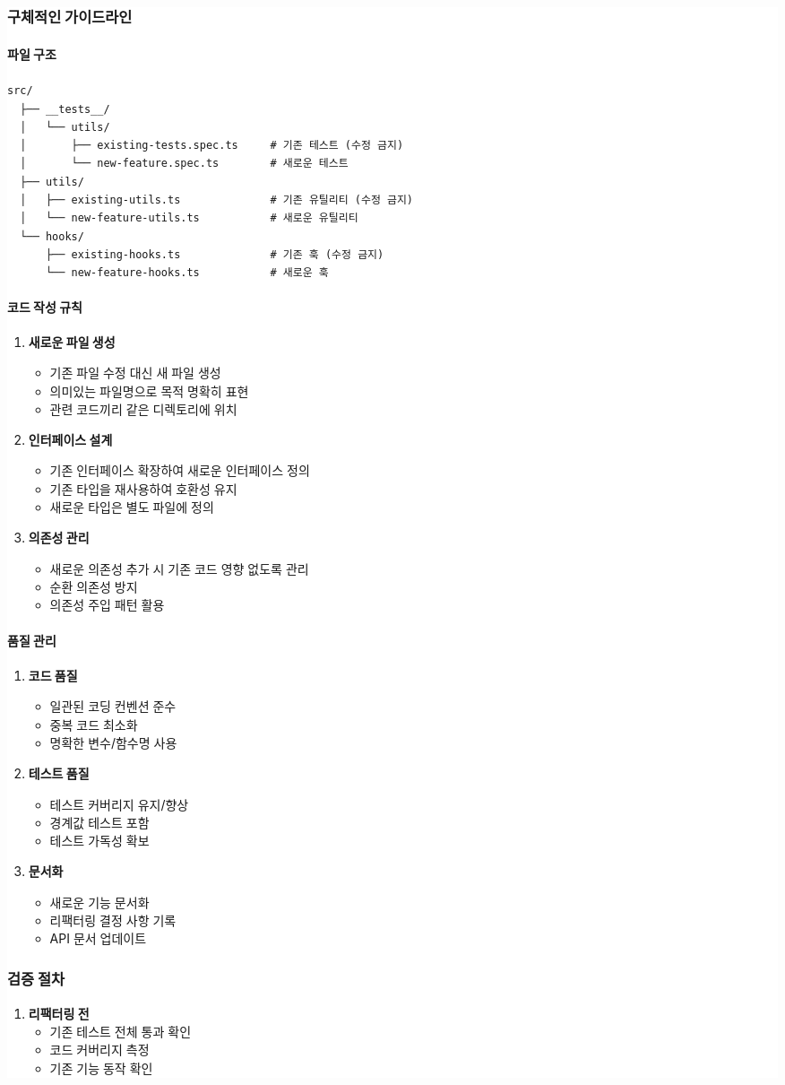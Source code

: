 ### 구체적인 가이드라인

#### 파일 구조
```
src/
  ├── __tests__/
  │   └── utils/
  │       ├── existing-tests.spec.ts     # 기존 테스트 (수정 금지)
  │       └── new-feature.spec.ts        # 새로운 테스트
  ├── utils/
  │   ├── existing-utils.ts              # 기존 유틸리티 (수정 금지)
  │   └── new-feature-utils.ts           # 새로운 유틸리티
  └── hooks/
      ├── existing-hooks.ts              # 기존 훅 (수정 금지)
      └── new-feature-hooks.ts           # 새로운 훅
```

#### 코드 작성 규칙
1. **새로운 파일 생성**
   - 기존 파일 수정 대신 새 파일 생성
   - 의미있는 파일명으로 목적 명확히 표현
   - 관련 코드끼리 같은 디렉토리에 위치

2. **인터페이스 설계**
   - 기존 인터페이스 확장하여 새로운 인터페이스 정의
   - 기존 타입을 재사용하여 호환성 유지
   - 새로운 타입은 별도 파일에 정의

3. **의존성 관리**
   - 새로운 의존성 추가 시 기존 코드 영향 없도록 관리
   - 순환 의존성 방지
   - 의존성 주입 패턴 활용

#### 품질 관리
1. **코드 품질**
   - 일관된 코딩 컨벤션 준수
   - 중복 코드 최소화
   - 명확한 변수/함수명 사용

2. **테스트 품질**
   - 테스트 커버리지 유지/향상
   - 경계값 테스트 포함
   - 테스트 가독성 확보

3. **문서화**
   - 새로운 기능 문서화
   - 리팩터링 결정 사항 기록
   - API 문서 업데이트

### 검증 절차
1. **리팩터링 전**
   - 기존 테스트 전체 통과 확인
   - 코드 커버리지 측정
   - 기존 기능 동작 확인
